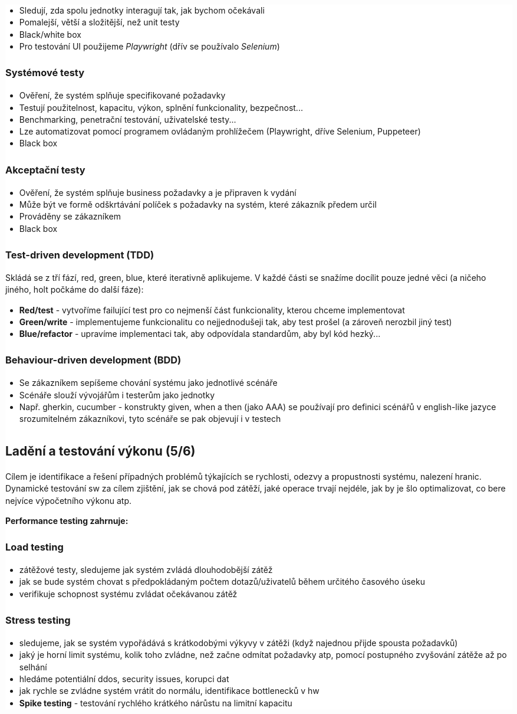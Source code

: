 - Sledují, zda spolu jednotky interagují tak, jak bychom očekávali
- Pomalejší, větší a složitější, než unit testy
- Black/white box
- Pro testování UI použijeme *Playwright* (dřív se používalo *Selenium*)

### Systémové testy

- Ověření, že systém splňuje specifikované požadavky
- Testují použitelnost, kapacitu, výkon, splnění funkcionality, bezpečnost...
- Benchmarking, penetrační testování, uživatelské testy...
- Lze automatizovat pomocí programem ovládaným prohlížečem (Playwright, dříve Selenium, Puppeteer)
- Black box

### Akceptační testy

- Ověření, že systém splňuje business požadavky a je připraven k vydání
- Může být ve formě odškrtávání políček s požadavky na systém, které zákazník předem určil
- Prováděny se zákazníkem
- Black box

### Test-driven development (TDD)

Skládá se z tří fází, red, green, blue, které iterativně aplikujeme. V každé části se snažíme docílit pouze jedné věci (a ničeho jiného, holt počkáme do další fáze):

- **Red/test** - vytvoříme failující test pro co nejmenší část funkcionality, kterou chceme implementovat
- **Green/write** - implementujeme funkcionalitu co nejjednodušeji tak, aby test prošel (a zároveň nerozbil jiný test)
- **Blue/refactor** - upravíme implementaci tak, aby odpovídala standardům, aby byl kód hezký...

### Behaviour-driven development (BDD)

- Se zákazníkem sepíšeme chování systému jako jednotlivé scénáře
- Scénáře slouží vývojářům i testerům jako jednotky
- Např. gherkin, cucumber - konstrukty given, when a then (jako AAA) se používají pro definici scénářů v english-like jazyce srozumitelném zákazníkovi, tyto scénáře se pak objevují i v testech

## Ladění a testování výkonu (5/6)

Cílem je identifikace a řešení případných problémů týkajících se rychlosti, odezvy a propustnosti systému, nalezení hranic. Dynamické testování sw za cílem zjištění, jak se chová pod zátěží, jaké operace trvají nejdéle, jak by je šlo optimalizovat, co bere nejvíce výpočetního výkonu atp.

**Performance testing zahrnuje:**

### Load testing
- zátěžové testy, sledujeme jak systém zvládá dlouhodobější zátěž
- jak se bude systém chovat s předpokládaným počtem dotazů/uživatelů během určitého časového úseku
- verifikuje schopnost systému zvládat očekávanou zátěž

### Stress testing
- sledujeme, jak se systém vypořádává s krátkodobými výkyvy v zátěži (když najednou přijde spousta požadavků)
- jaký je horní limit systému, kolik toho zvládne, než začne odmítat požadavky atp, pomocí postupného zvyšování zátěže až po selhání
- hledáme potentiální ddos, security issues, korupci dat
- jak rychle se zvládne systém vrátit do normálu, identifikace bottlenecků v hw
- **Spike testing** - testování rychlého krátkého nárůstu na limitní kapacitu
